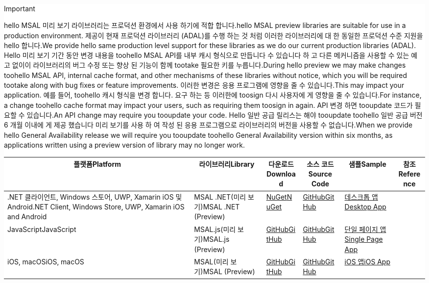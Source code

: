 > [!IMPORTANT]
> <span data-ttu-id="3fbee-128">hello MSAL 미리 보기 라이브러리는 프로덕션 환경에서 사용 하기에 적합 합니다.</span><span class="sxs-lookup"><span data-stu-id="3fbee-128">hello MSAL preview libraries are suitable for use in a production environment.</span></span> <span data-ttu-id="3fbee-129">제공이 현재 프로덕션 라이브러리 (ADAL)를 수행 하는 것 처럼 이러한 라이브러리에 대 한 동일한 프로덕션 수준 지원을 hello 합니다.</span><span class="sxs-lookup"><span data-stu-id="3fbee-129">We provide hello same production level support for these libraries as we do our current production libraries (ADAL).</span></span> <span data-ttu-id="3fbee-130">Hello 미리 보기 기간 동안 변경 내용을 toohello MSAL API를 내부 캐시 형식으로 만듭니다 수 있습니다 하 고 다른 메커니즘을 사용할 수 있는 예 고 없이이 라이브러리의 버그 수정 또는 향상 된 기능이 함께 tootake 필요한 키를 누릅니다.</span><span class="sxs-lookup"><span data-stu-id="3fbee-130">During hello preview we may make changes toohello MSAL API, internal cache format, and other mechanisms of these libraries without notice, which you will be required tootake along with bug fixes or feature improvements.</span></span> <span data-ttu-id="3fbee-131">이러한 변경은 응용 프로그램에 영향을 줄 수 있습니다.</span><span class="sxs-lookup"><span data-stu-id="3fbee-131">This may impact your application.</span></span> <span data-ttu-id="3fbee-132">예를 들어, toohello 캐시 형식을 변경 합니다. 요구 하는 등 이러한에 toosign 다시 사용자에 게 영향을 줄 수 있습니다.</span><span class="sxs-lookup"><span data-stu-id="3fbee-132">For instance, a change toohello cache format may impact your users, such as requiring them toosign in again.</span></span> <span data-ttu-id="3fbee-133">API 변경 하면 tooupdate 코드가 필요할 수 있습니다.</span><span class="sxs-lookup"><span data-stu-id="3fbee-133">An API change may require you tooupdate your code.</span></span> <span data-ttu-id="3fbee-134">Hello 일반 공급 릴리스는 해야 tooupdate toohello 일반 공급 버전 6 개월 이내에 게 제공 했습니다 미리 보기를 사용 하 여 작성 된 응용 프로그램으로 라이브러리의 버전을 사용할 수 없습니다.</span><span class="sxs-lookup"><span data-stu-id="3fbee-134">When we provide hello General Availability release we will require you tooupdate toohello General Availability version within six months, as applications written using a preview version of library may no longer work.</span></span>

| <span data-ttu-id="3fbee-135">플랫폼</span><span class="sxs-lookup"><span data-stu-id="3fbee-135">Platform</span></span> | <span data-ttu-id="3fbee-136">라이브러리</span><span class="sxs-lookup"><span data-stu-id="3fbee-136">Library</span></span> | <span data-ttu-id="3fbee-137">다운로드</span><span class="sxs-lookup"><span data-stu-id="3fbee-137">Download</span></span> | <span data-ttu-id="3fbee-138">소스 코드</span><span class="sxs-lookup"><span data-stu-id="3fbee-138">Source Code</span></span> | <span data-ttu-id="3fbee-139">샘플</span><span class="sxs-lookup"><span data-stu-id="3fbee-139">Sample</span></span> | <span data-ttu-id="3fbee-140">참조</span><span class="sxs-lookup"><span data-stu-id="3fbee-140">Reference</span></span>
| --- | --- | --- | --- | --- | --- |
| <span data-ttu-id="3fbee-141">.NET 클라이언트, Windows 스토어, UWP, Xamarin iOS 및 Android</span><span class="sxs-lookup"><span data-stu-id="3fbee-141">.NET Client, Windows Store, UWP, Xamarin iOS and Android</span></span> | <span data-ttu-id="3fbee-142">MSAL .NET(미리 보기)</span><span class="sxs-lookup"><span data-stu-id="3fbee-142">MSAL .NET (Preview)</span></span> |[<span data-ttu-id="3fbee-143">NuGet</span><span class="sxs-lookup"><span data-stu-id="3fbee-143">NuGet</span></span>](https://www.nuget.org/packages/Microsoft.Identity.Client) |[<span data-ttu-id="3fbee-144">GitHub</span><span class="sxs-lookup"><span data-stu-id="3fbee-144">GitHub</span></span>](https://github.com/AzureAD/microsoft-authentication-library-for-dotnet) | [<span data-ttu-id="3fbee-145">데스크톱 앱</span><span class="sxs-lookup"><span data-stu-id="3fbee-145">Desktop App</span></span>](guidedsetups/active-directory-mobileanddesktopapp-windowsdesktop-intro.md) |  |
| <span data-ttu-id="3fbee-146">JavaScript</span><span class="sxs-lookup"><span data-stu-id="3fbee-146">JavaScript</span></span> | <span data-ttu-id="3fbee-147">MSAL.js(미리 보기)</span><span class="sxs-lookup"><span data-stu-id="3fbee-147">MSAL.js (Preview)</span></span> | [<span data-ttu-id="3fbee-148">GitHub</span><span class="sxs-lookup"><span data-stu-id="3fbee-148">GitHub</span></span>](https://github.com/AzureAD/microsoft-authentication-library-for-js) | [<span data-ttu-id="3fbee-149">GitHub</span><span class="sxs-lookup"><span data-stu-id="3fbee-149">GitHub</span></span>](https://github.com/AzureAD/microsoft-authentication-library-for-js) | [<span data-ttu-id="3fbee-150">단일 페이지 앱</span><span class="sxs-lookup"><span data-stu-id="3fbee-150">Single Page App</span></span>](https://github.com/Azure-Samples/active-directory-javascript-singlepageapp-dotnet-webapi-v2) |  |
| <span data-ttu-id="3fbee-151">iOS, macOS</span><span class="sxs-lookup"><span data-stu-id="3fbee-151">iOS, macOS</span></span> | <span data-ttu-id="3fbee-152">MSAL(미리 보기)</span><span class="sxs-lookup"><span data-stu-id="3fbee-152">MSAL (Preview)</span></span> | [<span data-ttu-id="3fbee-153">GitHub</span><span class="sxs-lookup"><span data-stu-id="3fbee-153">GitHub</span></span>](https://github.com/AzureAD/microsoft-authentication-library-for-objc) |[<span data-ttu-id="3fbee-154">GitHub</span><span class="sxs-lookup"><span data-stu-id="3fbee-154">GitHub</span></span>](https://github.com/AzureAD/microsoft-authentication-library-for-objc) | [<span data-ttu-id="3fbee-155">iOS 앱</span><span class="sxs-lookup"><span data-stu-id="3fbee-155">iOS App</span></span>](https://github.com/Azure-Samples/active-directory-msal-ios-swift) |  |

[AAD-App-Model-V2-Overview]: ../active-directory-appmodel-v2-overview.md
[ClientLib-NET-Lib]: http://www.nuget.org/packages/Microsoft.Identity.Client
[ClientLib-NET-Repo]: https://github.com/AzureAD/microsoft-authentication-library-for-dotnet
[ClientLib-NET-Sample]: active-directory-v2-devquickstarts-wpf.md
[ClientLib-Node-Lib]: https://www.npmjs.com/package/passport-azure-ad
[ClientLib-Node-Repo]: https://github.com/AzureAD/passport-azure-ad
[Microsoft-SDL]: http://www.microsoft.com/sdl/default.aspx
[ServerLib-Net4-Owin-Oidc-Lib]: https://www.nuget.org/packages/Microsoft.Owin.Security.OpenIdConnect/
[ServerLib-Net4-Owin-Oidc-Repo]: http://katanaproject.codeplex.com/
[ServerLib-Net4-Owin-Oidc-Sample]: active-directory-v2-devquickstarts-dotnet-web.md
[ServerLib-Net4-Owin-Oauth-Lib]: https://www.nuget.org/packages/Microsoft.Owin.Security.OAuth/
[ServerLib-Net4-Owin-Oauth-Repo]: http://katanaproject.codeplex.com/
[ServerLib-Net4-Owin-Oauth-Sample]: https://azure.microsoft.com/en-us/documentation/articles/active-directory-v2-devquickstarts-dotnet-api/
[ServerLib-Net-Jwt-Lib]: https://www.nuget.org/packages/System.IdentityModel.Tokens.Jwt
[ServerLib-Net-Jwt-Repo]: https://github.com/AzureAD/azure-activedirectory-identitymodel-extensions-for-dotnet
[ServerLib-NetCore-Owin-Oidc-Lib]: https://www.nuget.org/packages/Microsoft.AspNetCore.Authentication.OpenIdConnect/
[ServerLib-NetCore-Owin-Oidc-Repo]: https://github.com/aspnet/Security
[ServerLib-NetCore-Owin-Oidc-Sample]: https://github.com/Azure-Samples/active-directory-dotnet-webapp-openidconnect-aspnetcore-v2
[ServerLib-NetCore-Owin-Oauth-Lib]: https://www.nuget.org/packages/Microsoft.AspNetCore.Authentication.OAuth/
[ServerLib-NetCore-Owin-Oauth-Repo]: https://github.com/aspnet/Security
[ServerLib-Node-Lib]: https://www.npmjs.com/package/passport-azure-ad
[ServerLib-Node-Repo]: https://github.com/AzureAD/passport-azure-ad/
[ServerLib-Node-Sample]: https://azure.microsoft.com/en-us/documentation/articles/active-directory-v2-devquickstarts-node-web/